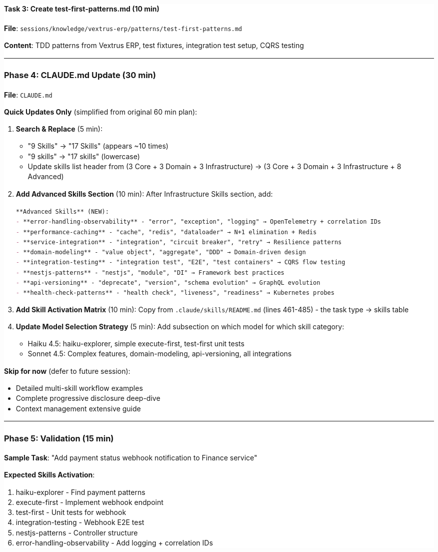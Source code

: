 #### Task 3: Create test-first-patterns.md (10 min)
**File**: `sessions/knowledge/vextrus-erp/patterns/test-first-patterns.md`

**Content**: TDD patterns from Vextrus ERP, test fixtures, integration test setup, CQRS testing

---

### Phase 4: CLAUDE.md Update (30 min)

**File**: `CLAUDE.md`

**Quick Updates Only** (simplified from original 60 min plan):

1. **Search & Replace** (5 min):
   - "9 Skills" → "17 Skills" (appears ~10 times)
   - "9 skills" → "17 skills" (lowercase)
   - Update skills list header from (3 Core + 3 Domain + 3 Infrastructure) → (3 Core + 3 Domain + 3 Infrastructure + 8 Advanced)

2. **Add Advanced Skills Section** (10 min):
   After Infrastructure Skills section, add:
   ```markdown
   **Advanced Skills** (NEW):
   - **error-handling-observability** - "error", "exception", "logging" → OpenTelemetry + correlation IDs
   - **performance-caching** - "cache", "redis", "dataloader" → N+1 elimination + Redis
   - **service-integration** - "integration", "circuit breaker", "retry" → Resilience patterns
   - **domain-modeling** - "value object", "aggregate", "DDD" → Domain-driven design
   - **integration-testing** - "integration test", "E2E", "test containers" → CQRS flow testing
   - **nestjs-patterns** - "nestjs", "module", "DI" → Framework best practices
   - **api-versioning** - "deprecate", "version", "schema evolution" → GraphQL evolution
   - **health-check-patterns** - "health check", "liveness", "readiness" → Kubernetes probes
   ```

3. **Add Skill Activation Matrix** (10 min):
   Copy from `.claude/skills/README.md` (lines 461-485) - the task type → skills table

4. **Update Model Selection Strategy** (5 min):
   Add subsection on which model for which skill category:
   - Haiku 4.5: haiku-explorer, simple execute-first, test-first unit tests
   - Sonnet 4.5: Complex features, domain-modeling, api-versioning, all integrations

**Skip for now** (defer to future session):
- Detailed multi-skill workflow examples
- Complete progressive disclosure deep-dive
- Context management extensive guide

---

### Phase 5: Validation (15 min)

**Sample Task**: "Add payment status webhook notification to Finance service"

**Expected Skills Activation**:
1. haiku-explorer - Find payment patterns
2. execute-first - Implement webhook endpoint
3. test-first - Unit tests for webhook
4. integration-testing - Webhook E2E test
5. nestjs-patterns - Controller structure
6. error-handling-observability - Add logging + correlation IDs
